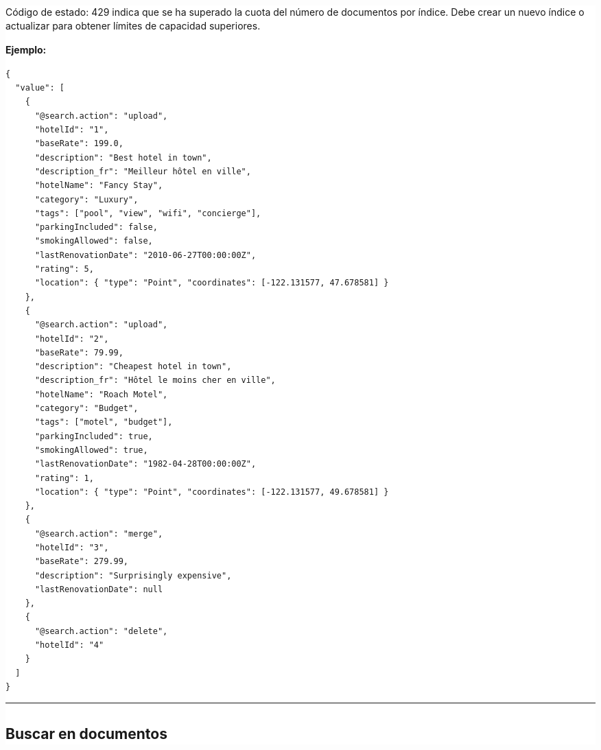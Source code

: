 Código de estado: 429 indica que se ha superado la cuota del número de documentos por índice. Debe crear un nuevo índice o actualizar para obtener límites de capacidad superiores.

**Ejemplo:**

    {
      "value": [
        {
          "@search.action": "upload",
          "hotelId": "1",
          "baseRate": 199.0,
          "description": "Best hotel in town",
		  "description_fr": "Meilleur hôtel en ville", 
          "hotelName": "Fancy Stay",
		  "category": "Luxury",
          "tags": ["pool", "view", "wifi", "concierge"],
          "parkingIncluded": false,
		  "smokingAllowed": false,
          "lastRenovationDate": "2010-06-27T00:00:00Z",
          "rating": 5,
          "location": { "type": "Point", "coordinates": [-122.131577, 47.678581] }
        },
        {
          "@search.action": "upload",
          "hotelId": "2",
          "baseRate": 79.99,
          "description": "Cheapest hotel in town",
	      "description_fr": "Hôtel le moins cher en ville",
          "hotelName": "Roach Motel",
		  "category": "Budget",
          "tags": ["motel", "budget"],
          "parkingIncluded": true,
		  "smokingAllowed": true,
          "lastRenovationDate": "1982-04-28T00:00:00Z",
          "rating": 1,
          "location": { "type": "Point", "coordinates": [-122.131577, 49.678581] }
        },
        {
          "@search.action": "merge",
          "hotelId": "3",
          "baseRate": 279.99,
          "description": "Surprisingly expensive",
          "lastRenovationDate": null
        },
        {
          "@search.action": "delete",
          "hotelId": "4"
        }
      ]
    }
________________________________________
<a name="SearchDocs"></a>
## Buscar en documentos
